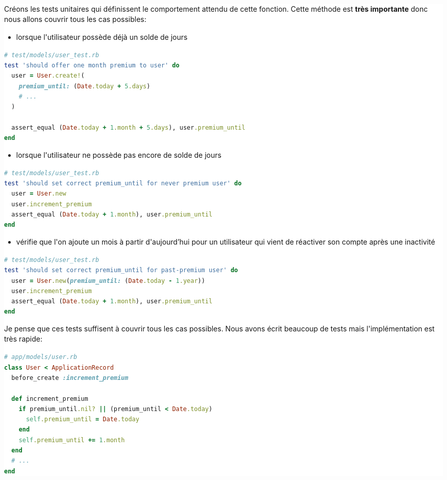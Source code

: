 Créons les tests unitaires qui définissent le comportement attendu de cette fonction. Cette méthode est **très importante** donc nous allons couvrir tous les cas possibles:

- lorsque l'utilisateur possède déjà un solde de jours

```ruby
# test/models/user_test.rb
test 'should offer one month premium to user' do
  user = User.create!(
    premium_until: (Date.today + 5.days)
    # ...
  )

  assert_equal (Date.today + 1.month + 5.days), user.premium_until
end
```

- lorsque l'utilisateur ne possède pas encore de solde de jours

```ruby
# test/models/user_test.rb
test 'should set correct premium_until for never premium user' do
  user = User.new
  user.increment_premium
  assert_equal (Date.today + 1.month), user.premium_until
end
```

- vérifie que l'on ajoute un mois à partir d'aujourd’hui pour un utilisateur qui vient de réactiver son compte après une inactivité

```ruby
# test/models/user_test.rb
test 'should set correct premium_until for past-premium user' do
  user = User.new(premium_until: (Date.today - 1.year))
  user.increment_premium
  assert_equal (Date.today + 1.month), user.premium_until
end
```

Je pense que ces tests suffisent à couvrir tous les cas possibles. Nous avons écrit beaucoup de tests mais l'implémentation est très rapide:

```ruby
# app/models/user.rb
class User < ApplicationRecord
  before_create :increment_premium

  def increment_premium
    if premium_until.nil? || (premium_until < Date.today)
      self.premium_until = Date.today
    end
    self.premium_until += 1.month
  end
  # ...
end
```
